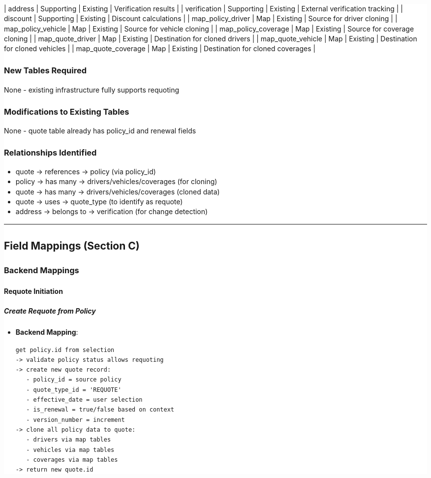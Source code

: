 | address | Supporting | Existing | Verification results |
| verification | Supporting | Existing | External verification tracking |
| discount | Supporting | Existing | Discount calculations |
| map_policy_driver | Map | Existing | Source for driver cloning |
| map_policy_vehicle | Map | Existing | Source for vehicle cloning |
| map_policy_coverage | Map | Existing | Source for coverage cloning |
| map_quote_driver | Map | Existing | Destination for cloned drivers |
| map_quote_vehicle | Map | Existing | Destination for cloned vehicles |
| map_quote_coverage | Map | Existing | Destination for cloned coverages |

### New Tables Required
None - existing infrastructure fully supports requoting

### Modifications to Existing Tables
None - quote table already has policy_id and renewal fields

### Relationships Identified
- quote → references → policy (via policy_id)
- policy → has many → drivers/vehicles/coverages (for cloning)
- quote → has many → drivers/vehicles/coverages (cloned data)
- quote → uses → quote_type (to identify as requote)
- address → belongs to → verification (for change detection)

---

## Field Mappings (Section C)

### Backend Mappings

#### Requote Initiation

##### Create Requote from Policy
- **Backend Mapping**: 
  ```
  get policy.id from selection
  -> validate policy status allows requoting
  -> create new quote record:
     - policy_id = source policy
     - quote_type_id = 'REQUOTE'
     - effective_date = user selection
     - is_renewal = true/false based on context
     - version_number = increment
  -> clone all policy data to quote:
     - drivers via map tables
     - vehicles via map tables
     - coverages via map tables
  -> return new quote.id
  ```
